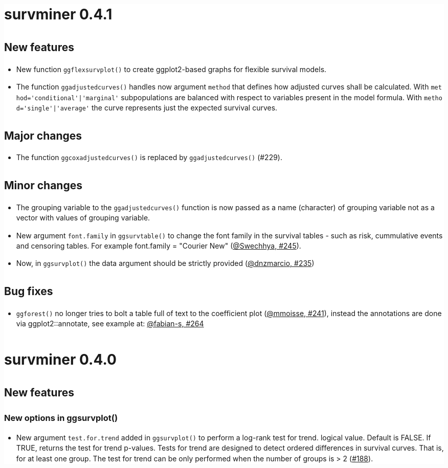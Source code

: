 
# survminer 0.4.1
   
## New features
  
- New function `ggflexsurvplot()` to create ggplot2-based graphs for flexible survival models.

- The function `ggadjustedcurves()` handles now argument `method` that defines how adjusted curves shall be calculated. With `method='conditional'|'marginal'` subpopulations are balanced with respect to variables present in the model formula. With `method='single'|'average'` the curve represents just the expected survival curves.
  
  

## Major changes

- The function `ggcoxadjustedcurves()` is replaced by `ggadjustedcurves()` (#229). 
   
## Minor changes

- The grouping variable to the  `ggadjustedcurves()` function is now passed as a name (character) of grouping variable not as a vector with values of grouping variable.

- New argument `font.family` in `ggsurvtable()` to change the font family in the survival tables - such as risk, cummulative events and censoring tables. For example font.family = "Courier New" ([@Swechhya, #245](https://github.com/kassambara/survminer/issues/245)).

- Now, in `ggsurvplot()` the data argument should be strictly provided ([@dnzmarcio, #235](https://github.com/kassambara/survminer/issues/235))
  
  
## Bug fixes
    
- `ggforest()` no longer tries to bolt a table full of text to the coefficient plot ([@mmoisse, #241](https://github.com/kassambara/survminer/issues/241)), instead the annotations are done via ggplot2::annotate, see example at: [@fabian-s, #264](https://github.com/kassambara/survminer/pull/264)   

    
# survminer 0.4.0

## New features
   
   
### New options in ggsurvplot()
   
   
- New argument `test.for.trend` added in `ggsurvplot()` to perform a log-rank test for trend. logical value. Default is FALSE. If TRUE, returns the test for trend p-values. Tests for trend are designed to detect ordered differences in survival curves. That is, for at least one group. The test for trend can be only performed when the number of groups is > 2 ([#188](https://github.com/kassambara/survminer/issues/188)).
   